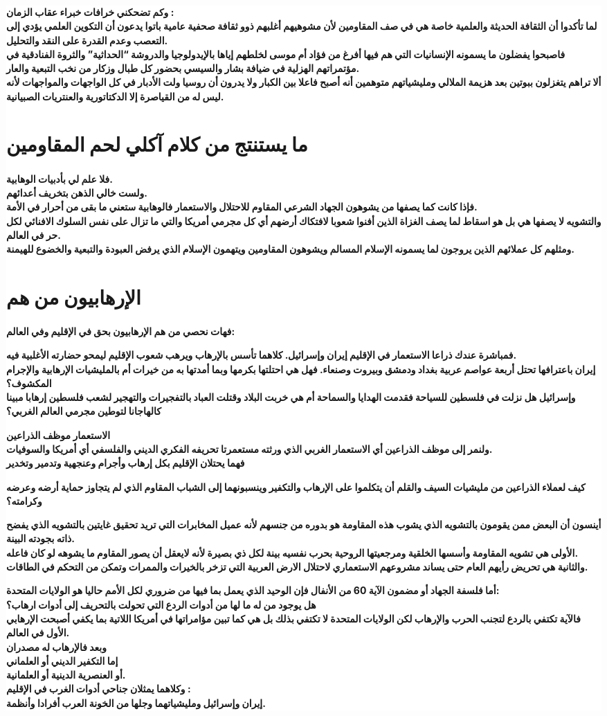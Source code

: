 **وكم تضحكني خرافات خبراء عقاب الزمان :  
لما تأكدوا أن الثقافة الحديثة والعلمية خاصة هي في صف المقاومين لأن مشوهيهم أغلبهم ذوو ثقافة صحفية عامية باتوا يدعون أن التكوين العلمي يؤدي إلى التعصب وعدم القدرة على النقد والتحليل.  
فاصبحوا يفضلون ما يسمونه الإنسانيات التي هم فيها أفرغ من فؤاد أم موسى لخلطهم إياها بالإيدولوجيا والدروشة “الحداثية” والثروة الفنادقية في مؤتمراتهم الهزلية في ضيافة بشار والسيسي بحضور كل طبال وزكار من نخب التبعية والعار.  
ألا تراهم يتغزلون ببوتين بعد هزيمة الملالي ومليشياتهم متوهمين أنه أصبح فاعلا بين الكبار ولا يدرون أن روسيا ولت الأدبار في كل الواجهات والمواجهات لأنه ليس له من القياصرة إلا الدكتاتورية والعنتريات الصبيانية.**

# ما يستنتج من كلام آكلي لحم المقاومين

**فلا علم لي بأدبيات الوهابية.  
ولست خالي الذهن بتخريف أعدائهم.  
فإذا كانت كما يصفها من يشوهون الجهاد الشرعي المقاوم للاحتلال والاستعمار فالوهابية ستعني ما بقى من أحرار في الأمة.  
والتشويه لا يصفها هي بل هو اسقاط لما يصف الغزاة الذين أفنوا شعوبا لافتكاك أرضهم أي كل مجرمي أمريكا والتي ما تزال على نفس السلوك الافنائي لكل حر في العالم.  
ومثلهم كل عملائهم الذين يروجون لما يسمونه الإسلام المسالم ويشوهون المقاومين ويتهمون الإسلام الذي يرفض العبودة والتبعية والخضوع للهيمنة.**

# الإرهابيون من هم

**فهات نحصي من هم الإرهابيون بحق في الإقليم وفي العالم:**

**فمباشرة عندك ذراعا الاستعمار في الإقليم إيران وإسرائيل. كلاهما تأسس بالإرهاب ويرهب شعوب الإقليم ليمحو حضارته الأغلبية فيه.  
إيران باعترافها تحتل أربعة عواصم عربية بغداد ودمشق وبيروت وصنعاء. فهل هي احتلتها بكرمها وبما أمدتها به من خيرات أم بالمليشيات الإرهابية والإجرام المكشوف؟  
وإسرائيل هل نزلت في فلسطين للسياحة فقدمت الهدايا والسماحة أم هي خربت البلاد وقتلت العباد بالتفجيرات والتهجير لشعب فلسطين إرهابا مبينا كالهاجانا لتوطين مجرمي العالم الغربي؟**

**الاستعمار موظف الذراعين  
ولنمر إلى موظف الذراعين أي الاستعمار الغربي الذي ورثته مستعمرتا تحريفه الفكري الديني والفلسفي أي أمريكا والسوفيات.  
فهما يحتلان الإقليم بكل إرهاب وأجرام وعنجهية وتدمير وتخدير**

**كيف لعملاء الذراعين من مليشيات السيف والقلم أن يتكلموا على الإرهاب والتكفير وينسبونهما إلى الشباب المقاوم الذي لم يتجاوز حماية أرضه وعرضه وكرامته؟**

**أينسون أن البعض ممن يقومون بالتشويه الذي يشوب هذه المقاومة هو بدوره من جنسهم لأنه عميل المخابرات التي تريد تحقيق غايتين بالتشويه الذي يفضح ذاته بجودته البينة.  
الأولى هي تشويه المقاومة وأسسها الخلقية ومرجعيتها الروحية بحرب نفسيه بينة لكل ذي بصيرة لأنه لايعقل أن يصور المقاوم ما يشوهه لو كان فاعله.  
والثانية هي تحريض رأيهم العام حتى يساند مشروعهم الاستعماري لاحتلال الارض العربية التي تزخر بالخيرات والممرات وتمكن من التحكم في الطاقات.**

**أما فلسفة الجهاد أو مضمون الآية 60 من الأنفال فإن الوحيد الذي يعمل بما فيها من ضروري لكل الأمم حاليا هو الولايات المتحدة:  
هل يوجود من له ما لها من أدوات الردع التي تحولت بالتحريف إلى أدوات ارهاب؟  
فالآية تكتفي بالردع لتجنب الحرب والإرهاب لكن الولايات المتحدة لا تكتفي بذلك بل هي كما تبين مؤامراتها في أمريكا اللاتية بما يكفي أصبحت الإرهابي الأول في العالم.  
وبعد فالإرهاب له مصدران  
إما التكفير الديني أو العلماني  
أو العنصرية الدينية أو العلمانية.  
وكلاهما يمثلان جناحي أدوات الغرب في الإقليم :  
إيران وإسرائيل ومليشياتهما وجلها من الخونة العرب أفرادا وأنظمة.**
